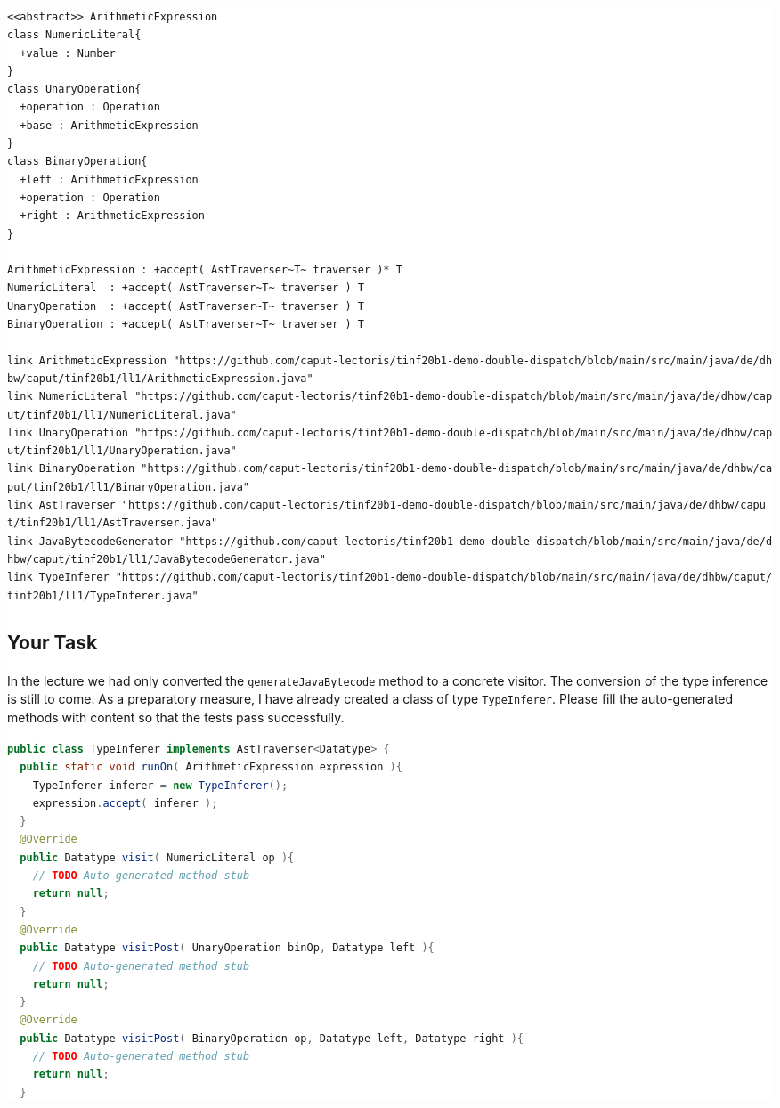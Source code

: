 ```mermaid
<<abstract>> ArithmeticExpression
class NumericLiteral{
  +value : Number
}
class UnaryOperation{
  +operation : Operation
  +base : ArithmeticExpression
}
class BinaryOperation{
  +left : ArithmeticExpression
  +operation : Operation
  +right : ArithmeticExpression
}

ArithmeticExpression : +accept( AstTraverser~T~ traverser )* T
NumericLiteral  : +accept( AstTraverser~T~ traverser ) T
UnaryOperation  : +accept( AstTraverser~T~ traverser ) T
BinaryOperation : +accept( AstTraverser~T~ traverser ) T

link ArithmeticExpression "https://github.com/caput-lectoris/tinf20b1-demo-double-dispatch/blob/main/src/main/java/de/dhbw/caput/tinf20b1/ll1/ArithmeticExpression.java"
link NumericLiteral "https://github.com/caput-lectoris/tinf20b1-demo-double-dispatch/blob/main/src/main/java/de/dhbw/caput/tinf20b1/ll1/NumericLiteral.java"
link UnaryOperation "https://github.com/caput-lectoris/tinf20b1-demo-double-dispatch/blob/main/src/main/java/de/dhbw/caput/tinf20b1/ll1/UnaryOperation.java"
link BinaryOperation "https://github.com/caput-lectoris/tinf20b1-demo-double-dispatch/blob/main/src/main/java/de/dhbw/caput/tinf20b1/ll1/BinaryOperation.java"
link AstTraverser "https://github.com/caput-lectoris/tinf20b1-demo-double-dispatch/blob/main/src/main/java/de/dhbw/caput/tinf20b1/ll1/AstTraverser.java"
link JavaBytecodeGenerator "https://github.com/caput-lectoris/tinf20b1-demo-double-dispatch/blob/main/src/main/java/de/dhbw/caput/tinf20b1/ll1/JavaBytecodeGenerator.java"
link TypeInferer "https://github.com/caput-lectoris/tinf20b1-demo-double-dispatch/blob/main/src/main/java/de/dhbw/caput/tinf20b1/ll1/TypeInferer.java"
```

## Your Task

In the lecture we had only converted the `generateJavaBytecode` method to a concrete visitor. The conversion of the type inference is still to come. As a preparatory measure, I have already created a class of type `TypeInferer`. Please fill the auto-generated methods with content so that the tests pass successfully.

```java
public class TypeInferer implements AstTraverser<Datatype> {
  public static void runOn( ArithmeticExpression expression ){
    TypeInferer inferer = new TypeInferer();
    expression.accept( inferer );
  }
  @Override
  public Datatype visit( NumericLiteral op ){
    // TODO Auto-generated method stub
    return null;
  }
  @Override
  public Datatype visitPost( UnaryOperation binOp, Datatype left ){
    // TODO Auto-generated method stub
    return null;
  }
  @Override
  public Datatype visitPost( BinaryOperation op, Datatype left, Datatype right ){
    // TODO Auto-generated method stub
    return null;
  }
```